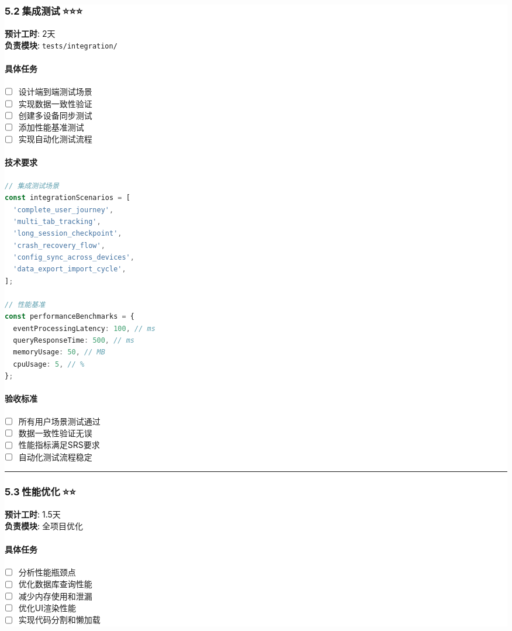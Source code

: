 
### 5.2 集成测试 ⭐⭐⭐

**预计工时**: 2天  
**负责模块**: `tests/integration/`

#### 具体任务

- [ ] 设计端到端测试场景
- [ ] 实现数据一致性验证
- [ ] 创建多设备同步测试
- [ ] 添加性能基准测试
- [ ] 实现自动化测试流程

#### 技术要求

```typescript
// 集成测试场景
const integrationScenarios = [
  'complete_user_journey',
  'multi_tab_tracking',
  'long_session_checkpoint',
  'crash_recovery_flow',
  'config_sync_across_devices',
  'data_export_import_cycle',
];

// 性能基准
const performanceBenchmarks = {
  eventProcessingLatency: 100, // ms
  queryResponseTime: 500, // ms
  memoryUsage: 50, // MB
  cpuUsage: 5, // %
};
```

#### 验收标准

- [ ] 所有用户场景测试通过
- [ ] 数据一致性验证无误
- [ ] 性能指标满足SRS要求
- [ ] 自动化测试流程稳定

---

### 5.3 性能优化 ⭐⭐

**预计工时**: 1.5天  
**负责模块**: 全项目优化

#### 具体任务

- [ ] 分析性能瓶颈点
- [ ] 优化数据库查询性能
- [ ] 减少内存使用和泄漏
- [ ] 优化UI渲染性能
- [ ] 实现代码分割和懒加载
